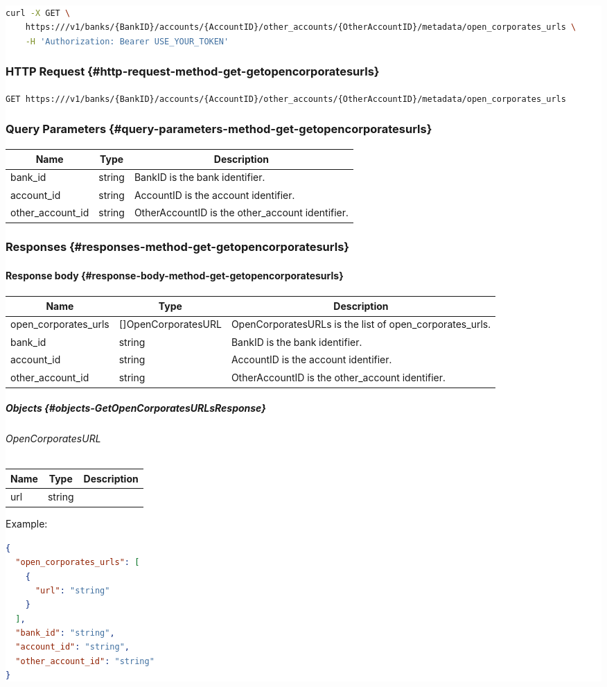 ```sh
curl -X GET \
	https:///v1/banks/{BankID}/accounts/{AccountID}/other_accounts/{OtherAccountID}/metadata/open_corporates_urls \
	-H 'Authorization: Bearer USE_YOUR_TOKEN'
```

### HTTP Request {#http-request-method-get-getopencorporatesurls}

`GET https:///v1/banks/{BankID}/accounts/{AccountID}/other_accounts/{OtherAccountID}/metadata/open_corporates_urls`

### Query Parameters {#query-parameters-method-get-getopencorporatesurls}

| Name             | Type   | Description                                     |
|------------------|--------|-------------------------------------------------|
| bank_id          | string | BankID is the bank identifier.                  |
| account_id       | string | AccountID is the account identifier.            |
| other_account_id | string | OtherAccountID is the other_account identifier. |

### Responses {#responses-method-get-getopencorporatesurls}

#### Response body {#response-body-method-get-getopencorporatesurls}

| Name                 | Type                 | Description                                             |
|----------------------|----------------------|---------------------------------------------------------|
| open_corporates_urls | \[]OpenCorporatesURL | OpenCorporatesURLs is the list of open_corporates_urls. |
| bank_id              | string               | BankID is the bank identifier.                          |
| account_id           | string               | AccountID is the account identifier.                    |
| other_account_id     | string               | OtherAccountID is the other_account identifier.         |

##### Objects {#objects-GetOpenCorporatesURLsResponse}

###### OpenCorporatesURL

| Name | Type   | Description |
|------|--------|-------------|
| url  | string |             |

Example:

```json
{
  "open_corporates_urls": [
    {
      "url": "string"
    }
  ],
  "bank_id": "string",
  "account_id": "string",
  "other_account_id": "string"
}
```
